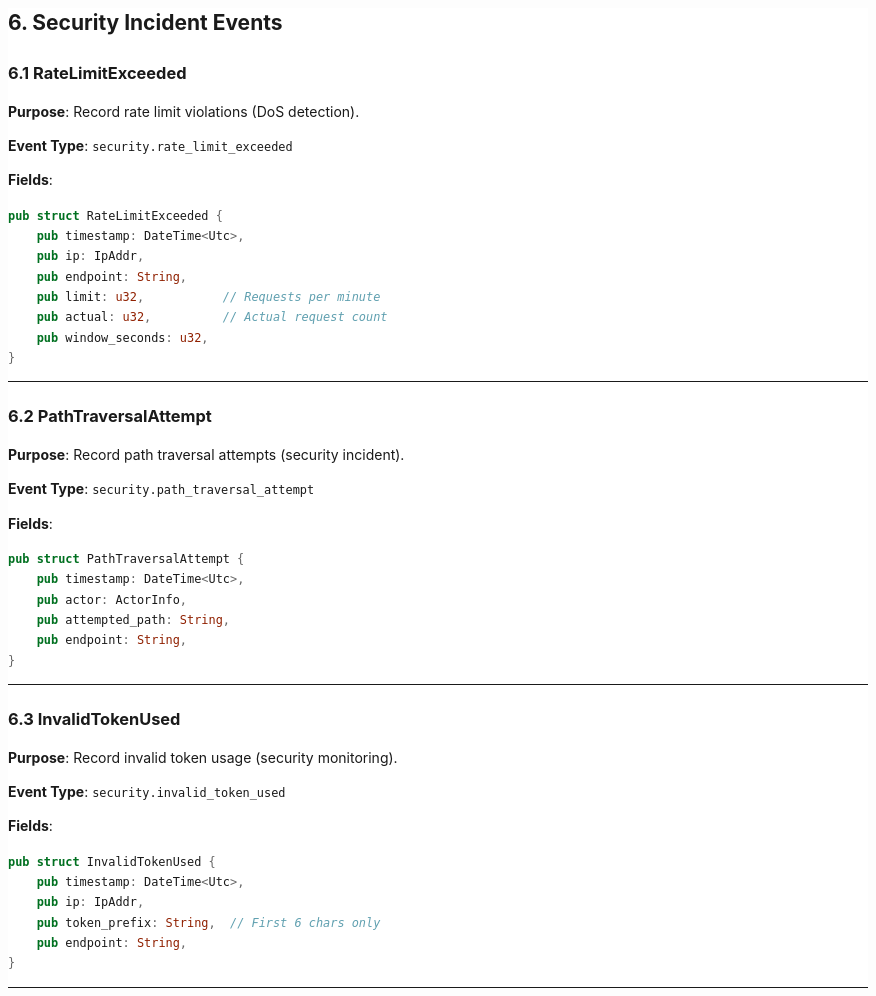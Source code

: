 
## 6. Security Incident Events

### 6.1 RateLimitExceeded

**Purpose**: Record rate limit violations (DoS detection).

**Event Type**: `security.rate_limit_exceeded`

**Fields**:
```rust
pub struct RateLimitExceeded {
    pub timestamp: DateTime<Utc>,
    pub ip: IpAddr,
    pub endpoint: String,
    pub limit: u32,           // Requests per minute
    pub actual: u32,          // Actual request count
    pub window_seconds: u32,
}
```

---

### 6.2 PathTraversalAttempt

**Purpose**: Record path traversal attempts (security incident).

**Event Type**: `security.path_traversal_attempt`

**Fields**:
```rust
pub struct PathTraversalAttempt {
    pub timestamp: DateTime<Utc>,
    pub actor: ActorInfo,
    pub attempted_path: String,
    pub endpoint: String,
}
```

---

### 6.3 InvalidTokenUsed

**Purpose**: Record invalid token usage (security monitoring).

**Event Type**: `security.invalid_token_used`

**Fields**:
```rust
pub struct InvalidTokenUsed {
    pub timestamp: DateTime<Utc>,
    pub ip: IpAddr,
    pub token_prefix: String,  // First 6 chars only
    pub endpoint: String,
}
```

---